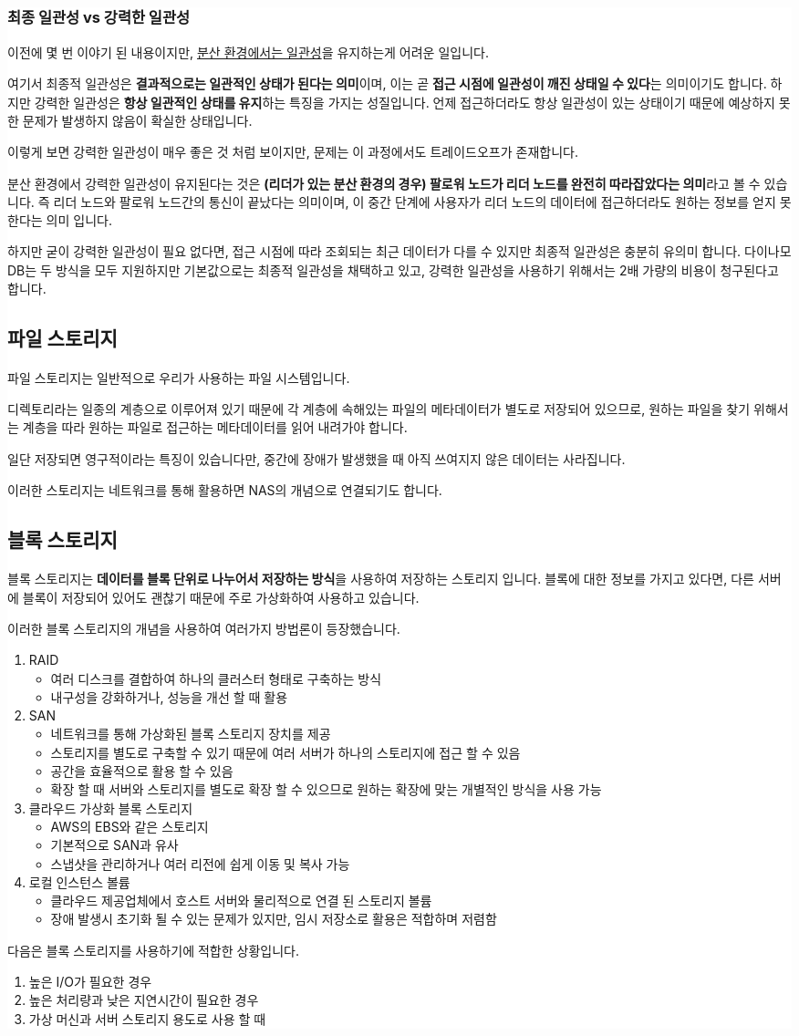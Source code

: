 ### 최종 일관성 vs 강력한 일관성

이전에 몇 번 이야기 된 내용이지만, [분산 환경에서는 일관성](https://lion2me.github.io/posts/%EB%8D%B0%EC%9D%B4%ED%84%B0-%EC%A4%91%EC%8B%AC-%EC%95%A0%ED%94%8C%EB%A6%AC%EC%BC%80%EC%9D%B4%EC%85%98-%EC%84%A4%EA%B3%84-%EC%9D%BC%EA%B4%80%EC%84%B1%EA%B3%BC-%ED%95%A9%EC%9D%98/)을 유지하는게 어려운 일입니다.

여기서 최종적 일관성은 **결과적으로는 일관적인 상태가 된다는 의미**이며, 이는 곧 **접근 시점에 일관성이 깨진 상태일 수 있다**는 의미이기도 합니다. 하지만 강력한 일관성은 **항상 일관적인 상태를 유지**하는 특징을 가지는 성질입니다. 언제 접근하더라도 항상 일관성이 있는 상태이기 때문에 예상하지 못한 문제가 발생하지 않음이 확실한 상태입니다.

이렇게 보면 강력한 일관성이 매우 좋은 것 처럼 보이지만, 문제는 이 과정에서도 트레이드오프가 존재합니다.

분산 환경에서 강력한 일관성이 유지된다는 것은 **(리더가 있는 분산 환경의 경우) 팔로워 노드가 리더 노드를 완전히 따라잡았다는 의미**라고 볼 수 있습니다. 즉 리더 노드와 팔로워 노드간의 통신이 끝났다는 의미이며, 이 중간 단계에 사용자가 리더 노드의 데이터에 접근하더라도 원하는 정보를 얻지 못한다는 의미 입니다.

하지만 굳이 강력한 일관성이 필요 없다면, 접근 시점에 따라 조회되는 최근 데이터가 다를 수 있지만 최종적 일관성은 충분히 유의미 합니다. 다이나모 DB는 두 방식을 모두 지원하지만 기본값으로는 최종적 일관성을 채택하고 있고, 강력한 일관성을 사용하기 위해서는 2배 가량의 비용이 청구된다고 합니다.

## 파일 스토리지

파일 스토리지는 일반적으로 우리가 사용하는 파일 시스템입니다.

디렉토리라는 일종의 계층으로 이루어져 있기 때문에 각 계층에 속해있는 파일의 메타데이터가 별도로 저장되어 있으므로, 원하는 파일을 찾기 위해서는 계층을 따라 원하는 파일로 접근하는 메타데이터를 읽어 내려가야 합니다.

일단 저장되면 영구적이라는 특징이 있습니다만, 중간에 장애가 발생했을 때 아직 쓰여지지 않은 데이터는 사라집니다.

이러한 스토리지는 네트워크를 통해 활용하면 NAS의 개념으로 연결되기도 합니다.

## 블록 스토리지

블록 스토리지는 **데이터를 블록 단위로 나누어서 저장하는 방식**을 사용하여 저장하는 스토리지 입니다. 블록에 대한 정보를 가지고 있다면, 다른 서버에 블록이 저장되어 있어도 괜찮기 때문에 주로 가상화하여 사용하고 있습니다.

이러한 블록 스토리지의 개념을 사용하여 여러가지 방법론이 등장했습니다.

1. RAID
	- 여러 디스크를 결합하여 하나의 클러스터 형태로 구축하는 방식
	- 내구성을 강화하거나, 성능을 개선 할 때 활용
2. SAN
	- 네트워크를 통해 가상화된 블록 스토리지 장치를 제공
	- 스토리지를 별도로 구축할 수 있기 때문에 여러 서버가 하나의 스토리지에 접근 할 수 있음
	- 공간을 효율적으로 활용 할 수 있음
	- 확장 할 때 서버와 스토리지를 별도로 확장 할 수 있으므로 원하는 확장에 맞는 개별적인 방식을 사용 가능
3. 클라우드 가상화 블록 스토리지
	- AWS의 EBS와 같은 스토리지
	- 기본적으로 SAN과 유사
	- 스냅샷을 관리하거나 여러 리전에 쉽게 이동 및 복사 가능
4. 로컬 인스턴스 볼륨
	- 클라우드 제공업체에서 호스트 서버와 물리적으로 연결 된 스토리지 볼륨
	- 장애 발생시 초기화 될 수 있는 문제가 있지만, 임시 저장소로 활용은 적합하며 저렴함

다음은 블록 스토리지를 사용하기에 적합한 상황입니다.

1. 높은 I/O가 필요한 경우
2. 높은 처리량과 낮은 지연시간이 필요한 경우
3. 가상 머신과 서버 스토리지 용도로 사용 할 때
